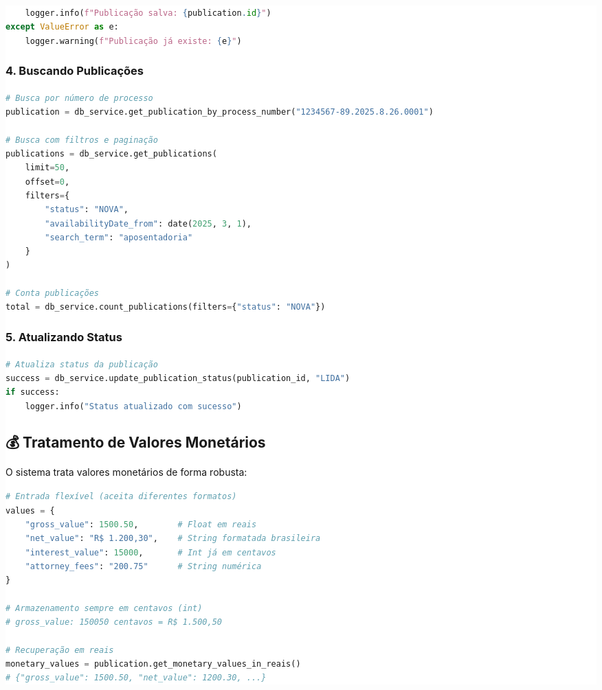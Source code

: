 ```python
    logger.info(f"Publicação salva: {publication.id}")
except ValueError as e:
    logger.warning(f"Publicação já existe: {e}")
```

### 4. **Buscando Publicações**

```python
# Busca por número de processo
publication = db_service.get_publication_by_process_number("1234567-89.2025.8.26.0001")

# Busca com filtros e paginação
publications = db_service.get_publications(
    limit=50,
    offset=0,
    filters={
        "status": "NOVA",
        "availabilityDate_from": date(2025, 3, 1),
        "search_term": "aposentadoria"
    }
)

# Conta publicações
total = db_service.count_publications(filters={"status": "NOVA"})
```

### 5. **Atualizando Status**

```python
# Atualiza status da publicação
success = db_service.update_publication_status(publication_id, "LIDA")
if success:
    logger.info("Status atualizado com sucesso")
```

## 💰 Tratamento de Valores Monetários

O sistema trata valores monetários de forma robusta:

```python
# Entrada flexível (aceita diferentes formatos)
values = {
    "gross_value": 1500.50,        # Float em reais
    "net_value": "R$ 1.200,30",    # String formatada brasileira
    "interest_value": 15000,       # Int já em centavos
    "attorney_fees": "200.75"      # String numérica
}

# Armazenamento sempre em centavos (int)
# gross_value: 150050 centavos = R$ 1.500,50

# Recuperação em reais
monetary_values = publication.get_monetary_values_in_reais()
# {"gross_value": 1500.50, "net_value": 1200.30, ...}
```
